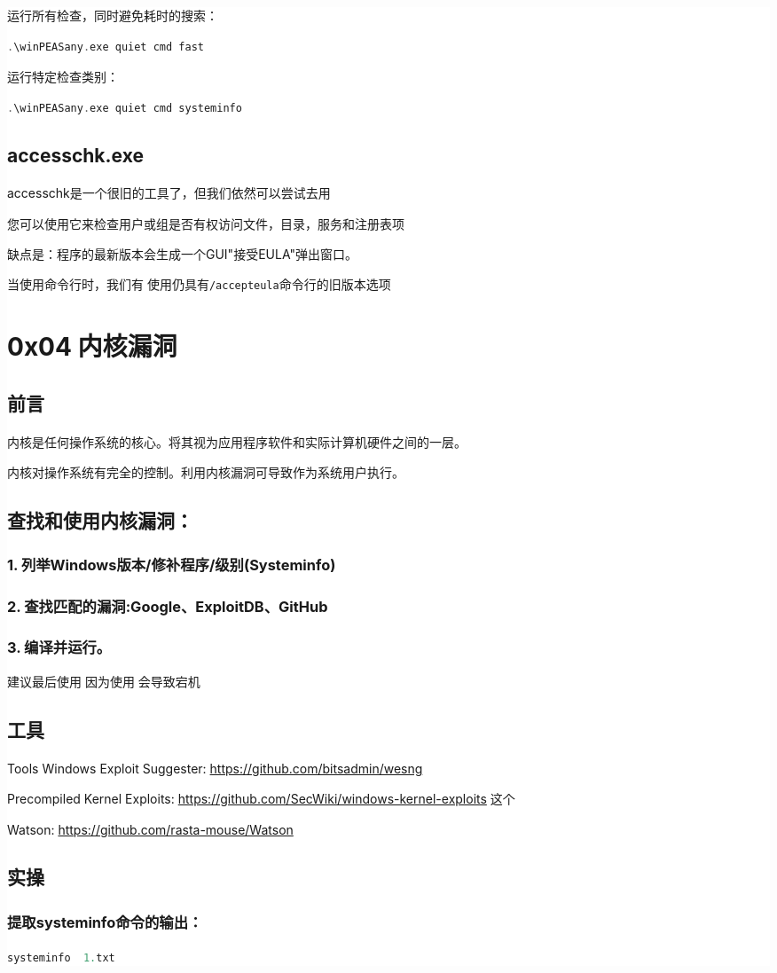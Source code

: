 运行所有检查，同时避免耗时的搜索：

```php
.\winPEASany.exe quiet cmd fast
```

运行特定检查类别：

```php
.\winPEASany.exe quiet cmd systeminfo
```

accesschk.exe
-------------

accesschk是一个很旧的工具了，但我们依然可以尝试去用

您可以使用它来检查用户或组是否有权访问文件，目录，服务和注册表项

缺点是：程序的最新版本会生成一个GUI"接受EULA"弹出窗口。

当使用命令行时，我们有 使用仍具有`/accepteula`命令行的旧版本选项

0x04 内核漏洞
=========

前言
--

内核是任何操作系统的核心。将其视为应用程序软件和实际计算机硬件之间的一层。

内核对操作系统有完全的控制。利用内核漏洞可导致作为系统用户执行。

查找和使用内核漏洞：
----------

### 1. 列举Windows版本/修补程序/级别(Systeminfo)

### 2. 查找匹配的漏洞:Google、ExploitDB、GitHub

### 3. 编译并运行。

建议最后使用 因为使用 会导致宕机

工具
--

Tools Windows Exploit Suggester: <https://github.com/bitsadmin/wesng>

Precompiled Kernel Exploits: <https://github.com/SecWiki/windows-kernel-exploits> 这个

Watson: <https://github.com/rasta-mouse/Watson>

实操
--

### 提取systeminfo命令的输出：

```php
systeminfo  1.txt
```
